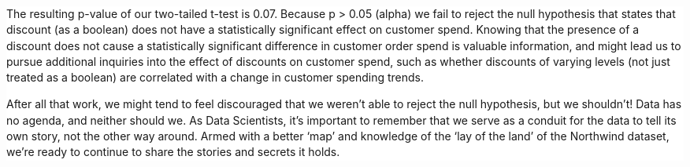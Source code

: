 The resulting p-value of our two-tailed t-test is 0.07.  Because p > 0.05 (alpha) we fail to reject the null hypothesis that states that discount (as a boolean) does not have a statistically significant effect on customer spend.  Knowing that the presence of a discount does not cause a statistically significant difference in customer order spend is valuable information, and might lead us to pursue additional inquiries into the effect of discounts on customer spend, such as whether discounts of varying levels (not just treated as a boolean) are correlated with a change in customer spending trends.

After all that work, we might tend to feel discouraged that we weren’t able to reject the null hypothesis, but we shouldn’t!  Data has no agenda, and neither should we.  As Data Scientists, it’s important to remember that we serve as a conduit for the data to tell its own story, not the other way around.  Armed with a better ‘map’ and knowledge of the ‘lay of the land’ of the Northwind dataset, we’re ready to continue to share the stories and secrets it holds.

